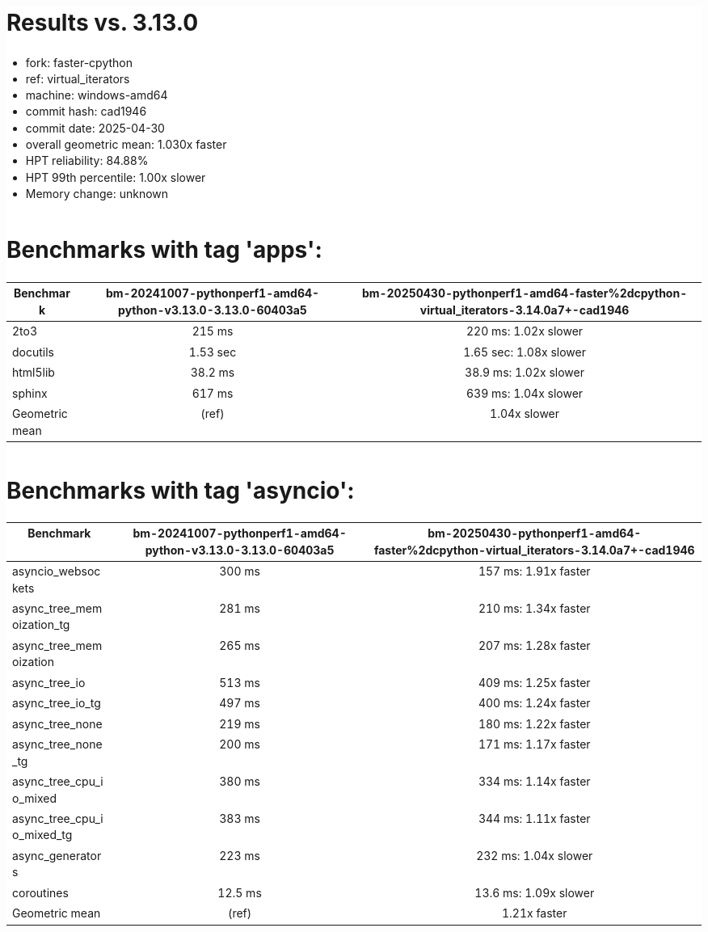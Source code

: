 # Results vs. 3.13.0

- fork: faster-cpython
- ref: virtual_iterators
- machine: windows-amd64
- commit hash: cad1946
- commit date: 2025-04-30
- overall geometric mean: 1.030x faster
- HPT reliability: 84.88%
- HPT 99th percentile: 1.00x slower
- Memory change: unknown

Benchmarks with tag 'apps':
===========================

| Benchmark      | bm-20241007-pythonperf1-amd64-python-v3.13.0-3.13.0-60403a5 | bm-20250430-pythonperf1-amd64-faster%2dcpython-virtual_iterators-3.14.0a7+-cad1946 |
|----------------|:-----------------------------------------------------------:|:----------------------------------------------------------------------------------:|
| 2to3           | 215 ms                                                      | 220 ms: 1.02x slower                                                               |
| docutils       | 1.53 sec                                                    | 1.65 sec: 1.08x slower                                                             |
| html5lib       | 38.2 ms                                                     | 38.9 ms: 1.02x slower                                                              |
| sphinx         | 617 ms                                                      | 639 ms: 1.04x slower                                                               |
| Geometric mean | (ref)                                                       | 1.04x slower                                                                       |

Benchmarks with tag 'asyncio':
==============================

| Benchmark                  | bm-20241007-pythonperf1-amd64-python-v3.13.0-3.13.0-60403a5 | bm-20250430-pythonperf1-amd64-faster%2dcpython-virtual_iterators-3.14.0a7+-cad1946 |
|----------------------------|:-----------------------------------------------------------:|:----------------------------------------------------------------------------------:|
| asyncio_websockets         | 300 ms                                                      | 157 ms: 1.91x faster                                                               |
| async_tree_memoization_tg  | 281 ms                                                      | 210 ms: 1.34x faster                                                               |
| async_tree_memoization     | 265 ms                                                      | 207 ms: 1.28x faster                                                               |
| async_tree_io              | 513 ms                                                      | 409 ms: 1.25x faster                                                               |
| async_tree_io_tg           | 497 ms                                                      | 400 ms: 1.24x faster                                                               |
| async_tree_none            | 219 ms                                                      | 180 ms: 1.22x faster                                                               |
| async_tree_none_tg         | 200 ms                                                      | 171 ms: 1.17x faster                                                               |
| async_tree_cpu_io_mixed    | 380 ms                                                      | 334 ms: 1.14x faster                                                               |
| async_tree_cpu_io_mixed_tg | 383 ms                                                      | 344 ms: 1.11x faster                                                               |
| async_generators           | 223 ms                                                      | 232 ms: 1.04x slower                                                               |
| coroutines                 | 12.5 ms                                                     | 13.6 ms: 1.09x slower                                                              |
| Geometric mean             | (ref)                                                       | 1.21x faster                                                                       |
